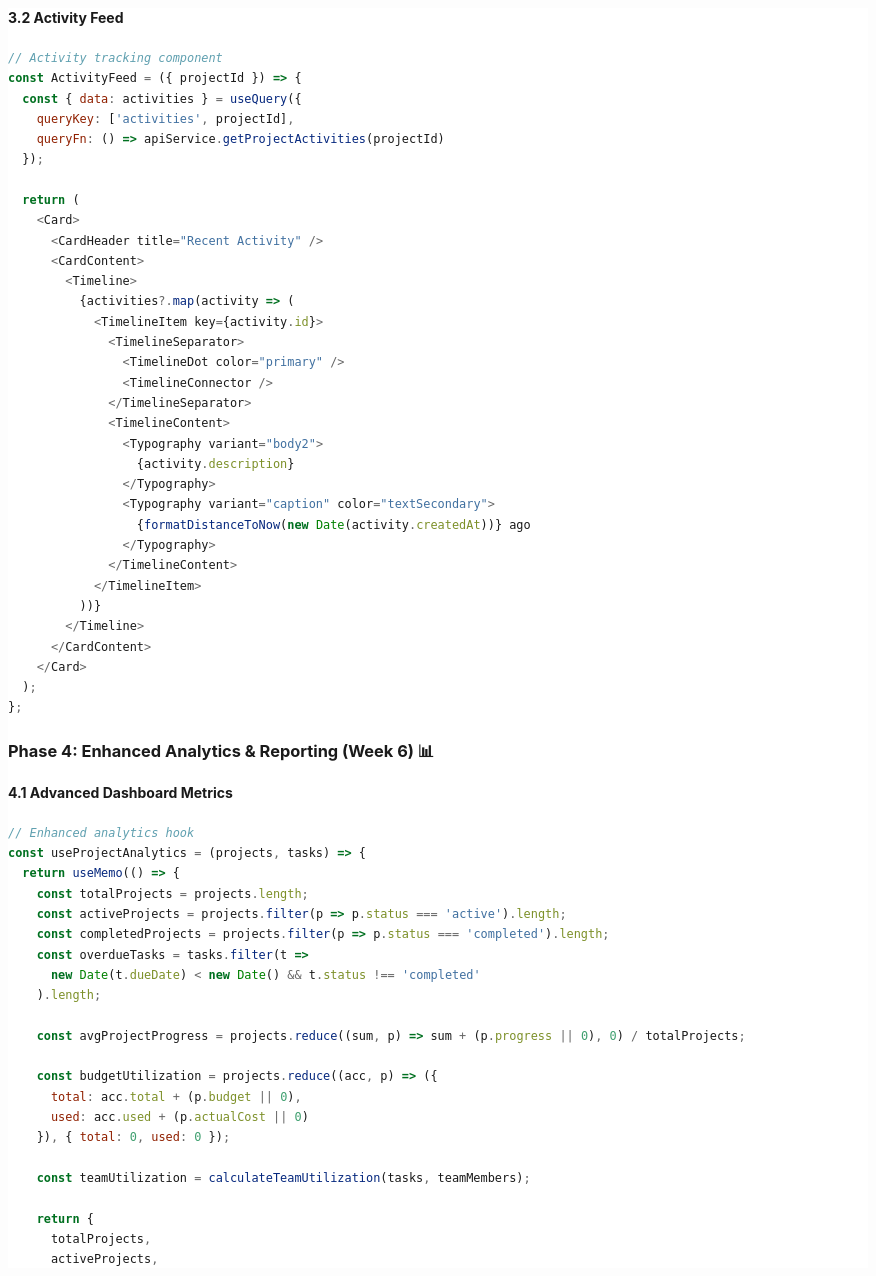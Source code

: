 #### 3.2 Activity Feed
```javascript
// Activity tracking component
const ActivityFeed = ({ projectId }) => {
  const { data: activities } = useQuery({
    queryKey: ['activities', projectId],
    queryFn: () => apiService.getProjectActivities(projectId)
  });
  
  return (
    <Card>
      <CardHeader title="Recent Activity" />
      <CardContent>
        <Timeline>
          {activities?.map(activity => (
            <TimelineItem key={activity.id}>
              <TimelineSeparator>
                <TimelineDot color="primary" />
                <TimelineConnector />
              </TimelineSeparator>
              <TimelineContent>
                <Typography variant="body2">
                  {activity.description}
                </Typography>
                <Typography variant="caption" color="textSecondary">
                  {formatDistanceToNow(new Date(activity.createdAt))} ago
                </Typography>
              </TimelineContent>
            </TimelineItem>
          ))}
        </Timeline>
      </CardContent>
    </Card>
  );
};
```

### **Phase 4: Enhanced Analytics & Reporting (Week 6)** 📊

#### 4.1 Advanced Dashboard Metrics
```javascript
// Enhanced analytics hook
const useProjectAnalytics = (projects, tasks) => {
  return useMemo(() => {
    const totalProjects = projects.length;
    const activeProjects = projects.filter(p => p.status === 'active').length;
    const completedProjects = projects.filter(p => p.status === 'completed').length;
    const overdueTasks = tasks.filter(t => 
      new Date(t.dueDate) < new Date() && t.status !== 'completed'
    ).length;
    
    const avgProjectProgress = projects.reduce((sum, p) => sum + (p.progress || 0), 0) / totalProjects;
    
    const budgetUtilization = projects.reduce((acc, p) => ({
      total: acc.total + (p.budget || 0),
      used: acc.used + (p.actualCost || 0)
    }), { total: 0, used: 0 });
    
    const teamUtilization = calculateTeamUtilization(tasks, teamMembers);
    
    return {
      totalProjects,
      activeProjects,
```